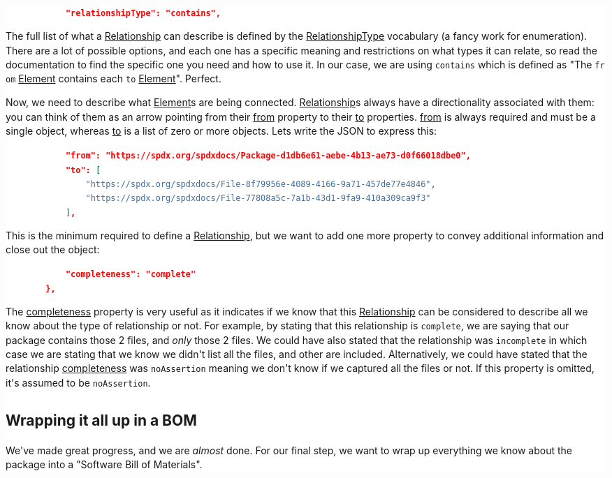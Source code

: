 ```json
            "relationshipType": "contains",
```

The full list of what a [Relationship][Class_Relationship] can describe is
defined by the [RelationshipType][Vocab_RelationshipType] vocabulary (a fancy
work for enumeration). There are a lot of possible options, and each one has a
specific meaning and restrictions on what types it can relate, so read the
documentation to find the specific one you need and how to use it. In our case,
we are using `contains` which is defined as "The `from`
[Element][Class_Element] contains each `to` [Element][Class_Element]". Perfect.

Now, we need to describe what [Element][Class_Element]s are being connected.
[Relationship][Class_Relationship]s always have a directionality associated
with them: you can think of them as an arrow pointing from their
[from][Property_from] property to their [to][Property_to] properties.
[from][Property_from] is always required and must be a single object, whereas
[to][Property_to] is a list of zero or more objects. Lets write the JSON to
express this:

```json
            "from": "https://spdx.org/spdxdocs/Package-d1db6e61-aebe-4b13-ae73-d0f66018dbe0",
            "to": [
                "https://spdx.org/spdxdocs/File-8f79956e-4089-4166-9a71-457de77e4846",
                "https://spdx.org/spdxdocs/File-77808a5c-7a1b-43d1-9fa9-410a309ca9f3"
            ],
```

This is the minimum required to define a [Relationship][Class_Relationship],
but we want to add one more property to convey additional information and close
out the object:

```json
            "completeness": "complete"
        },
```

The [completeness][Property_completeness] property is very useful as it
indicates if we know that this [Relationship][Class_Relationship] can be
considered to describe all we know about the type of relationship or not. For
example, by stating that this relationship is `complete`, we are saying that
our package contains those 2 files, and _only_ those 2 files. We could have
also stated that the relationship was `incomplete` in which case we are stating
that we know we didn't list all the files, and other are included.
Alternatively, we could have stated that the relationship
[completeness][Property_completeness] was `noAssertion` meaning we don't know
if we captured all the files or not. If this property is omitted, it's assumed
to be `noAssertion`.

## Wrapping it all up in a BOM

We've made great progress, and we are _almost_ done. For our final step, we
want to wrap up everything we know about the package into a "Software Bill of
Materials".


[1]: https://json-ld.org/
[2]: https://en.wikipedia.org/wiki/Linked_data
[3]: https://www.w3.org/RDF/
[4]: https://en.wikipedia.org/wiki/ISO_8601
[spdxjsonschema]: https://spdx.org/schema/3.0.0/spdx-json-schema.json
[Class_Agent]: https://spdx.github.io/spdx-spec/v3.0/model/Core/Classes/Agent
[Class_Artifact]: https://spdx.github.io/spdx-spec/v3.0/model/Core/Classes/Artifact
[Class_CreationInfo]: https://spdx.github.io/spdx-spec/v3.0/model/Core/Classes/CreationInfo
[Class_ElementCollection]: https://spdx.github.io/spdx-spec/v3.0/model/Core/Classes/ElementCollection
[Class_Element]: https://spdx.github.io/spdx-spec/v3.0/model/Core/Classes/Element
[Class_ExternalIdentifier]: https://spdx.github.io/spdx-spec/v3.0/model/Core/Classes/ExternalIdentifier
[Class_Hash]: https://spdx.github.io/spdx-spec/v3.0/model/Core/Classes/Hash
[Class_IntegrityMethod]: https://spdx.github.io/spdx-spec/v3.0/model/Core/Classes/IntegrityMethod
[Class_Person]: https://spdx.github.io/spdx-spec/v3.0/model/Core/Classes/Person
[Class_Relationship]: https://spdx.github.io/spdx-spec/v3.0/model/Core/Classes/Relationship
[Class_SpdxDocument]: https://spdx.github.io/spdx-spec/v3.0/model/Core/Classes/SpdxDocument
[Class_software_Artifact]: https://spdx.github.io/spdx-spec/v3.0/model/Software/Classes/Artifact
[Class_software_File]: https://spdx.github.io/spdx-spec/v3.0/model/Software/Classes/File
[Class_software_Package]: https://spdx.github.io/spdx-spec/v3.0/model/Software/Classes/Package
[Class_software_Sbom]: https://spdx.github.io/spdx-spec/v3.0/model/Software/Classes/Sbom
[Property_builtTime]: https://spdx.github.io/spdx-spec/v3.0/model/Core/Properties/builtTime
[Property_completeness]: https://spdx.github.io/spdx-spec/v3.0/model/Core/Properties/completeness
[Property_createdBy]: https://spdx.github.io/spdx-spec/v3.0/model/Core/Properties/createdBy
[Property_created]: https://spdx.github.io/spdx-spec/v3.0/model/Core/Properties/created
[Property_creationInfo]: https://spdx.github.io/spdx-spec/v3.0/model/Core/Properties/creationInfo
[Property_element]: https://spdx.github.io/spdx-spec/v3.0/model/Core/Properties/element
[Property_externalIdentifier]: https://spdx.github.io/spdx-spec/v3.0/model/Core/Properties/externalIdentifier
[Property_externalIdentifierType]: https://spdx.github.io/spdx-spec/v3.0/model/Core/Properties/externalIdentifierType
[Property_from]: https://spdx.github.io/spdx-spec/v3.0/model/Core/Properties/from
[Property_identifier]: https://spdx.github.io/spdx-spec/v3.0/model/Core/Properties/identifier
[Property_name]: https://spdx.github.io/spdx-spec/v3.0/model/Core/Properties/name
[Property_originatedBy]: https://spdx.github.io/spdx-spec/v3.0/model/Core/Properties/originatedBy
[Property_profileConformance]: https://spdx.github.io/spdx-spec/v3.0/model/Core/Properties/profileConformance
[Property_relationshipType]: https://spdx.github.io/spdx-spec/v3.0/model/Core/Properties/relationshipType
[Property_rootElement]: https://spdx.github.io/spdx-spec/v3.0/model/Core/Properties/rootElement
[Property_software_additionalPurpose]: https://spdx.github.io/spdx-spec/v3.0/model/Software/Properties/additionalPurpose
[Property_software_copyrightText]: https://spdx.github.io/spdx-spec/v3.0/model/Software/Properties/copyrightText
[Property_software_downloadLocation]: https://spdx.github.io/spdx-spec/v3.0/model/Software/Properties/downloadLocation
[Property_software_packageVersion]: https://spdx.github.io/spdx-spec/v3.0/model/Software/Properties/packageVersion
[Property_software_primaryPurpose]: https://spdx.github.io/spdx-spec/v3.0/model/Software/Properties/primaryPurpose
[Property_software_sbomType]: https://spdx.github.io/spdx-spec/v3.0/model/Software/Properties/sbomType
[Property_to]: https://spdx.github.io/spdx-spec/v3.0/model/Core/Properties/to
[Property_verifiedUsing]: https://spdx.github.io/spdx-spec/v3.0/model/Core/Properties/verifiedUsing
[SPDX_Profile]: https://spdx.github.io/spdx-spec/v3.0/
[Vocab_RelationshipType]: https://spdx.github.io/spdx-spec/v3.0/model/Core/Vocabularies/RelationshipType